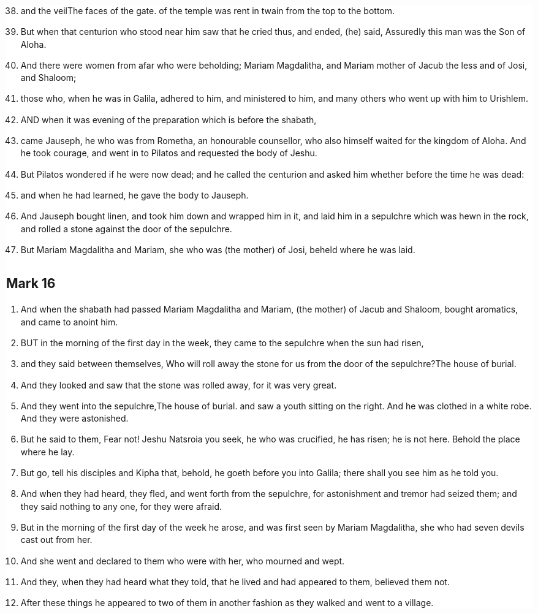 38. and the veilThe faces of the gate. of the temple was rent in twain from the top to the bottom.

39. But when that centurion who stood near him saw that he cried thus, and ended, (he) said, Assuredly this man was the Son of Aloha.

40. And there were women from afar who were beholding; Mariam Magdalitha, and Mariam mother of Jacub the less and of Josi, and Shaloom;

41. those who, when he was in Galila, adhered to him, and ministered to him, and many others who went up with him to Urishlem.

42. AND when it was evening of the preparation which is before the shabath,

43. came Jauseph, he who was from Rometha, an honourable counsellor, who also himself waited for the kingdom of Aloha. And he took courage, and went in to Pilatos and requested the body of Jeshu.

44. But Pilatos wondered if he were now dead; and he called the centurion and asked him whether before the time he was dead:

45. and when he had learned, he gave the body to Jauseph.

46. And Jauseph bought linen, and took him down and wrapped him in it, and laid him in a sepulchre which was hewn in the rock, and rolled a stone against the door of the sepulchre.

47. But Mariam Magdalitha and Mariam, she who was (the mother) of Josi, beheld where he was laid.

## Mark 16

1. And when the shabath had passed Mariam Magdalitha and Mariam, (the mother) of Jacub and Shaloom, bought aromatics, and came to anoint him.

2. BUT in the morning of the first day in the week, they came to the sepulchre when the sun had risen,

3. and they said between themselves, Who will roll away the stone for us from the door of the sepulchre?The house of burial.

4. And they looked and saw that the stone was rolled away, for it was very great.

5. And they went into the sepulchre,The house of burial. and saw a youth sitting on the right. And he was clothed in a white robe. And they were astonished.

6. But he said to them, Fear not! Jeshu Natsroia you seek, he who was crucified, he has risen; he is not here. Behold the place where he lay.

7. But go, tell his disciples and Kipha that, behold, he goeth before you into Galila; there shall you see him as he told you.

8. And when they had heard, they fled, and went forth from the sepulchre, for astonishment and tremor had seized them; and they said nothing to any one, for they were afraid.

9. But in the morning of the first day of the week he arose, and was first seen by Mariam Magdalitha, she who had seven devils cast out from her.

10. And she went and declared to them who were with her, who mourned and wept.

11. And they, when they had heard what they told, that he lived and had appeared to them, believed them not.

12. After these things he appeared to two of them in another fashion as they walked and went to a village.
